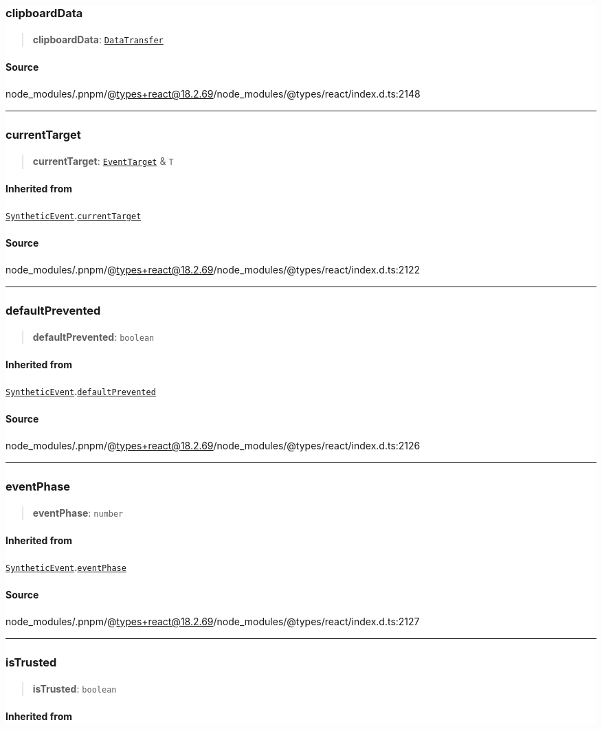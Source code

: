 ### clipboardData

> **clipboardData**: [`DataTransfer`]( https://developer.mozilla.org/docs/Web/API/DataTransfer )

#### Source

node\_modules/.pnpm/@types+react@18.2.69/node\_modules/@types/react/index.d.ts:2148

***

### currentTarget

> **currentTarget**: [`EventTarget`](https://developer.mozilla.org/docs/Web/API/EventTarget) & `T`

#### Inherited from

[`SyntheticEvent`](SyntheticEvent.md).[`currentTarget`](SyntheticEvent.md#currenttarget)

#### Source

node\_modules/.pnpm/@types+react@18.2.69/node\_modules/@types/react/index.d.ts:2122

***

### defaultPrevented

> **defaultPrevented**: `boolean`

#### Inherited from

[`SyntheticEvent`](SyntheticEvent.md).[`defaultPrevented`](SyntheticEvent.md#defaultprevented)

#### Source

node\_modules/.pnpm/@types+react@18.2.69/node\_modules/@types/react/index.d.ts:2126

***

### eventPhase

> **eventPhase**: `number`

#### Inherited from

[`SyntheticEvent`](SyntheticEvent.md).[`eventPhase`](SyntheticEvent.md#eventphase)

#### Source

node\_modules/.pnpm/@types+react@18.2.69/node\_modules/@types/react/index.d.ts:2127

***

### isTrusted

> **isTrusted**: `boolean`

#### Inherited from
